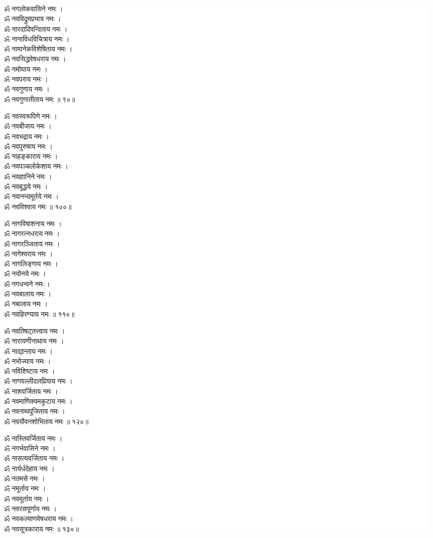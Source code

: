 ॐ नगलोकवासिने नमः ।  
ॐ नवविद्रुमप्रभाय नमः ।  
ॐ नारदादिवन्दिताय नमः ।  
ॐ नानाविधविचित्राय नमः ।  
ॐ नामानेकविशेषिताय नमः ।  
ॐ नवसिद्धवेषधराय नमः ।  
ॐ नमोघाय नमः ।  
ॐ नवपराय नमः ।  
ॐ नवगुणाय नमः ।  
ॐ नवगुणातीताय नमः ॥ ९०॥  
  
ॐ नवस्वरूपिणे नमः ।  
ॐ नवबीजाय नमः ।  
ॐ नवभद्राय नमः ।  
ॐ नवपुरुषाय नमः ।  
ॐ नाहङ्काराय नमः ।  
ॐ नवपञ्चलोकेशाय नमः ।  
ॐ नवज्ञानिने नमः ।  
ॐ नवबुद्धये नमः ।  
ॐ नवानन्दमूर्तये नमः ।  
ॐ नवविश्वाय नमः ॥ १००॥  
  
ॐ नागविषाशनाय नमः ।  
ॐ नागरत्नधराय नमः ।  
ॐ नागरञ्जिताय नमः ।  
ॐ नागेश्वराय नमः ।  
ॐ नागलिङ्गाय नमः ।  
ॐ नयोनये नमः ।  
ॐ नगधन्वने नमः ।  
ॐ नवबालाय नमः ।  
ॐ नबालाय नमः ।  
ॐ नवहिरण्याय नमः ॥ ११०॥  
  
ॐ नवतिषट्तत्त्वाय नमः ।  
ॐ नारायणीनाथाय नमः ।  
ॐ नाद्यान्ताय नमः ।  
ॐ नभोज्याय नमः ।  
ॐ नविशिष्टाय नमः ।  
ॐ नागवल्लीदलप्रियाय नमः ।  
ॐ नाशवर्जिताय नमः ।  
ॐ नवमाणिक्यमकुटाय नमः ।  
ॐ नवनाथपूजिताय नमः ।  
ॐ नवयौवनशोभिताय नमः ॥ १२०॥  
  
ॐ नास्तिवर्जिताय नमः ।  
ॐ नगर्भवासिने नमः ।  
ॐ नासत्यवर्जिताय नमः ।  
ॐ नार्यर्धदेहाय नमः ।  
ॐ नतमसे नमः ।  
ॐ नमूर्ताय नमः ।  
ॐ नवमूर्ताय नमः ।  
ॐ नवरसपूर्णाय नमः ।  
ॐ नवकल्याणवेषधराय नमः ।  
ॐ नवसूत्रकाराय नमः ॥ १३०॥  
  